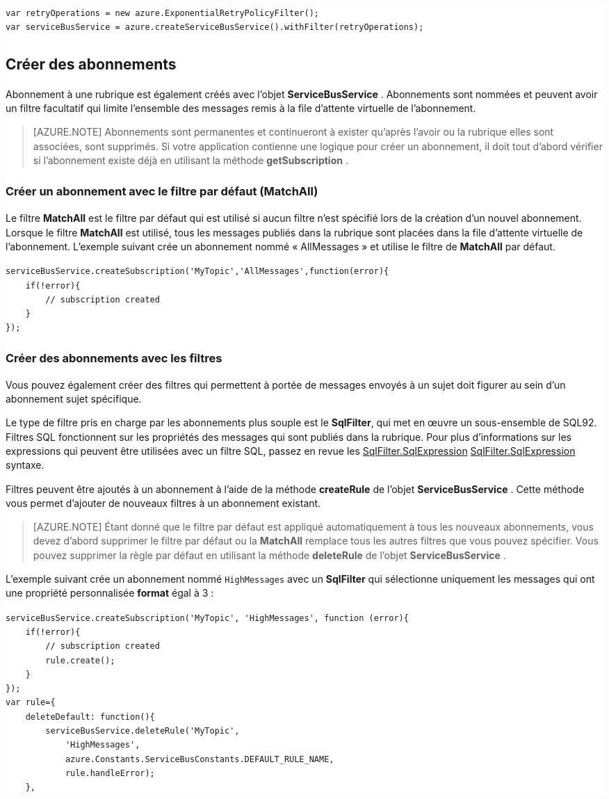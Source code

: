     var retryOperations = new azure.ExponentialRetryPolicyFilter();
    var serviceBusService = azure.createServiceBusService().withFilter(retryOperations);

## <a name="create-subscriptions"></a>Créer des abonnements

Abonnement à une rubrique est également créés avec l’objet **ServiceBusService** . Abonnements sont nommées et peuvent avoir un filtre facultatif qui limite l’ensemble des messages remis à la file d’attente virtuelle de l’abonnement.

> [AZURE.NOTE] Abonnements sont permanentes et continueront à exister qu’après l’avoir ou la rubrique elles sont associées, sont supprimés. Si votre application contienne une logique pour créer un abonnement, il doit tout d’abord vérifier si l’abonnement existe déjà en utilisant la méthode **getSubscription** .

### <a name="create-a-subscription-with-the-default-matchall-filter"></a>Créer un abonnement avec le filtre par défaut (MatchAll)

Le filtre **MatchAll** est le filtre par défaut qui est utilisé si aucun filtre n’est spécifié lors de la création d’un nouvel abonnement. Lorsque le filtre **MatchAll** est utilisé, tous les messages publiés dans la rubrique sont placées dans la file d’attente virtuelle de l’abonnement. L’exemple suivant crée un abonnement nommé « AllMessages » et utilise le filtre de **MatchAll** par défaut.

```
serviceBusService.createSubscription('MyTopic','AllMessages',function(error){
    if(!error){
        // subscription created
    }
});
```

### <a name="create-subscriptions-with-filters"></a>Créer des abonnements avec les filtres

Vous pouvez également créer des filtres qui permettent à portée de messages envoyés à un sujet doit figurer au sein d’un abonnement sujet spécifique.

Le type de filtre pris en charge par les abonnements plus souple est le **SqlFilter**, qui met en œuvre un sous-ensemble de SQL92. Filtres SQL fonctionnent sur les propriétés des messages qui sont publiés dans la rubrique. Pour plus d’informations sur les expressions qui peuvent être utilisées avec un filtre SQL, passez en revue les [SqlFilter.SqlExpression] [ SqlFilter.SqlExpression] syntaxe.

Filtres peuvent être ajoutés à un abonnement à l’aide de la méthode **createRule** de l’objet **ServiceBusService** . Cette méthode vous permet d’ajouter de nouveaux filtres à un abonnement existant.

> [AZURE.NOTE] Étant donné que le filtre par défaut est appliqué automatiquement à tous les nouveaux abonnements, vous devez d’abord supprimer le filtre par défaut ou la **MatchAll** remplace tous les autres filtres que vous pouvez spécifier. Vous pouvez supprimer la règle par défaut en utilisant la méthode **deleteRule** de l’objet **ServiceBusService** .

L’exemple suivant crée un abonnement nommé `HighMessages` avec un **SqlFilter** qui sélectionne uniquement les messages qui ont une propriété personnalisée **format** égal à 3 :

```
serviceBusService.createSubscription('MyTopic', 'HighMessages', function (error){
    if(!error){
        // subscription created
        rule.create();
    }
});
var rule={
    deleteDefault: function(){
        serviceBusService.deleteRule('MyTopic',
            'HighMessages', 
            azure.Constants.ServiceBusConstants.DEFAULT_RULE_NAME, 
            rule.handleError);
    },
```

  [Azure SDK pour nœud]: https://github.com/Azure/azure-sdk-for-node
  [Portail classique Azure]: https://manage.windowsazure.com
  [SqlFilter.SqlExpression]: http://msdn.microsoft.com/library/azure/microsoft.servicebus.messaging.sqlfilter.sqlexpression.aspx
  [Abonnements, rubriques et files d’attente]: service-bus-queues-topics-subscriptions.md
  [SqlFilter]: http://msdn.microsoft.com/library/azure/microsoft.servicebus.messaging.sqlfilter.aspx
  [Service de nuage Node.js]: ../cloud-services/cloud-services-nodejs-develop-deploy-app.md
  [Créer et déployer une application Node.js à un Site Web Azure]: ../app-service-web/web-sites-nodejs-develop-deploy-mac.md
  [Service de nuage Node.js avec le stockage]: ../cloud-services/cloud-services-nodejs-develop-deploy-app.md
  [Application Web Node.js avec stockage]: ../cloud-services/storage-nodejs-use-table-storage-cloud-service-app.md